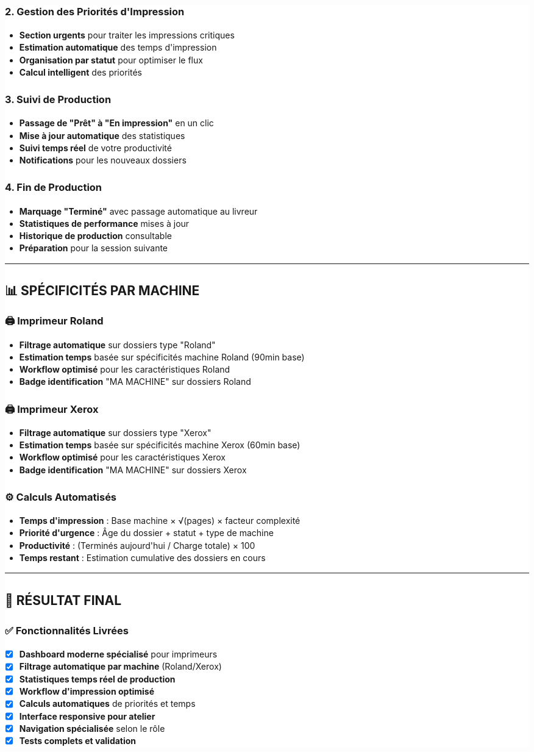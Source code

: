 ### **2. Gestion des Priorités d'Impression**
- **Section urgents** pour traiter les impressions critiques
- **Estimation automatique** des temps d'impression
- **Organisation par statut** pour optimiser le flux
- **Calcul intelligent** des priorités

### **3. Suivi de Production**
- **Passage de "Prêt" à "En impression"** en un clic
- **Mise à jour automatique** des statistiques
- **Suivi temps réel** de votre productivité
- **Notifications** pour les nouveaux dossiers

### **4. Fin de Production**
- **Marquage "Terminé"** avec passage automatique au livreur
- **Statistiques de performance** mises à jour
- **Historique de production** consultable
- **Préparation** pour la session suivante

---

## 📊 SPÉCIFICITÉS PAR MACHINE

### **🖨️ Imprimeur Roland**
- **Filtrage automatique** sur dossiers type "Roland"
- **Estimation temps** basée sur spécificités machine Roland (90min base)
- **Workflow optimisé** pour les caractéristiques Roland
- **Badge identification** "MA MACHINE" sur dossiers Roland

### **🖨️ Imprimeur Xerox**
- **Filtrage automatique** sur dossiers type "Xerox"
- **Estimation temps** basée sur spécificités machine Xerox (60min base)
- **Workflow optimisé** pour les caractéristiques Xerox
- **Badge identification** "MA MACHINE" sur dossiers Xerox

### **⚙️ Calculs Automatisés**
- **Temps d'impression** : Base machine × √(pages) × facteur complexité
- **Priorité d'urgence** : Âge du dossier + statut + type de machine
- **Productivité** : (Terminés aujourd'hui / Charge totale) × 100
- **Temps restant** : Estimation cumulative des dossiers en cours

---

## 🎉 RÉSULTAT FINAL

### ✅ **Fonctionnalités Livrées**
- [x] **Dashboard moderne spécialisé** pour imprimeurs
- [x] **Filtrage automatique par machine** (Roland/Xerox)
- [x] **Statistiques temps réel de production**
- [x] **Workflow d'impression optimisé**
- [x] **Calculs automatiques** de priorités et temps
- [x] **Interface responsive pour atelier**
- [x] **Navigation spécialisée** selon le rôle
- [x] **Tests complets et validation**

